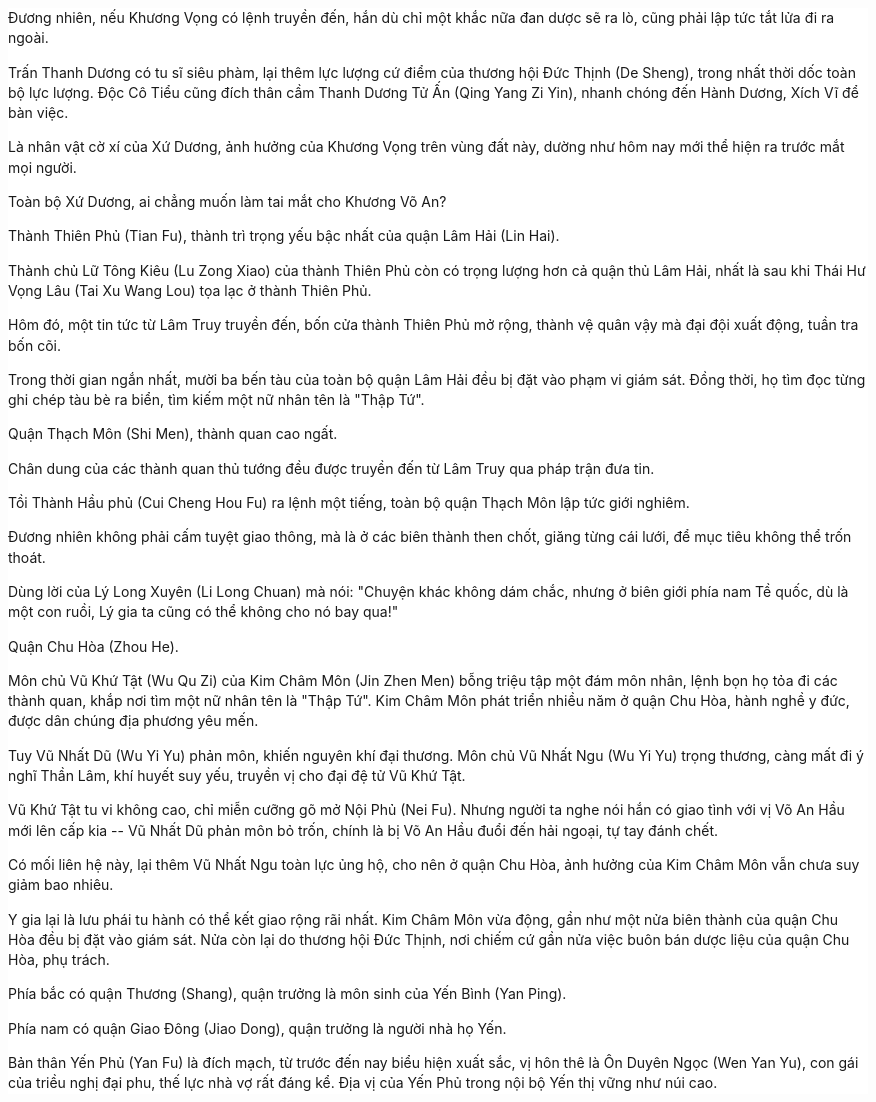Đương nhiên, nếu Khương Vọng có lệnh truyền đến, hắn dù chỉ một khắc nữa đan dược sẽ ra lò, cũng phải lập tức tắt lửa đi ra ngoài.

Trấn Thanh Dương có tu sĩ siêu phàm, lại thêm lực lượng cứ điểm của thương hội Đức Thịnh (De Sheng), trong nhất thời dốc toàn bộ lực lượng. Độc Cô Tiểu cũng đích thân cầm Thanh Dương Tử Ấn (Qing Yang Zi Yin), nhanh chóng đến Hành Dương, Xích Vĩ để bàn việc.

Là nhân vật cờ xí của Xứ Dương, ảnh hưởng của Khương Vọng trên vùng đất này, dường như hôm nay mới thể hiện ra trước mắt mọi người.

Toàn bộ Xứ Dương, ai chẳng muốn làm tai mắt cho Khương Võ An?

Thành Thiên Phủ (Tian Fu), thành trì trọng yếu bậc nhất của quận Lâm Hải (Lin Hai).

Thành chủ Lữ Tông Kiêu (Lu Zong Xiao) của thành Thiên Phủ còn có trọng lượng hơn cả quận thủ Lâm Hải, nhất là sau khi Thái Hư Vọng Lâu (Tai Xu Wang Lou) tọa lạc ở thành Thiên Phủ.

Hôm đó, một tin tức từ Lâm Truy truyền đến, bốn cửa thành Thiên Phủ mở rộng, thành vệ quân vậy mà đại đội xuất động, tuần tra bốn cõi.

Trong thời gian ngắn nhất, mười ba bến tàu của toàn bộ quận Lâm Hải đều bị đặt vào phạm vi giám sát. Đồng thời, họ tìm đọc từng ghi chép tàu bè ra biển, tìm kiếm một nữ nhân tên là "Thập Tứ".

Quận Thạch Môn (Shi Men), thành quan cao ngất.

Chân dung của các thành quan thủ tướng đều được truyền đến từ Lâm Truy qua pháp trận đưa tin.

Tồi Thành Hầu phủ (Cui Cheng Hou Fu) ra lệnh một tiếng, toàn bộ quận Thạch Môn lập tức giới nghiêm.

Đương nhiên không phải cấm tuyệt giao thông, mà là ở các biên thành then chốt, giăng từng cái lưới, để mục tiêu không thể trốn thoát.

Dùng lời của Lý Long Xuyên (Li Long Chuan) mà nói: "Chuyện khác không dám chắc, nhưng ở biên giới phía nam Tề quốc, dù là một con ruồi, Lý gia ta cũng có thể không cho nó bay qua!"

Quận Chu Hòa (Zhou He).

Môn chủ Vũ Khứ Tật (Wu Qu Zi) của Kim Châm Môn (Jin Zhen Men) bỗng triệu tập một đám môn nhân, lệnh bọn họ tỏa đi các thành quan, khắp nơi tìm một nữ nhân tên là "Thập Tứ". Kim Châm Môn phát triển nhiều năm ở quận Chu Hòa, hành nghề y đức, được dân chúng địa phương yêu mến.

Tuy Vũ Nhất Dũ (Wu Yi Yu) phản môn, khiến nguyên khí đại thương. Môn chủ Vũ Nhất Ngu (Wu Yi Yu) trọng thương, càng mất đi ý nghĩ Thần Lâm, khí huyết suy yếu, truyền vị cho đại đệ tử Vũ Khứ Tật.

Vũ Khứ Tật tu vi không cao, chỉ miễn cưỡng gõ mở Nội Phủ (Nei Fu). Nhưng người ta nghe nói hắn có giao tình với vị Võ An Hầu mới lên cấp kia -- Vũ Nhất Dũ phản môn bỏ trốn, chính là bị Võ An Hầu đuổi đến hải ngoại, tự tay đánh chết.

Có mối liên hệ này, lại thêm Vũ Nhất Ngu toàn lực ủng hộ, cho nên ở quận Chu Hòa, ảnh hưởng của Kim Châm Môn vẫn chưa suy giảm bao nhiêu.

Y gia lại là lưu phái tu hành có thể kết giao rộng rãi nhất. Kim Châm Môn vừa động, gần như một nửa biên thành của quận Chu Hòa đều bị đặt vào giám sát. Nửa còn lại do thương hội Đức Thịnh, nơi chiếm cứ gần nửa việc buôn bán dược liệu của quận Chu Hòa, phụ trách.

Phía bắc có quận Thương (Shang), quận trưởng là môn sinh của Yến Bình (Yan Ping).

Phía nam có quận Giao Đông (Jiao Dong), quận trưởng là người nhà họ Yến.

Bản thân Yến Phủ (Yan Fu) là đích mạch, từ trước đến nay biểu hiện xuất sắc, vị hôn thê là Ôn Duyên Ngọc (Wen Yan Yu), con gái của triều nghị đại phu, thế lực nhà vợ rất đáng kể. Địa vị của Yến Phủ trong nội bộ Yến thị vững như núi cao.
